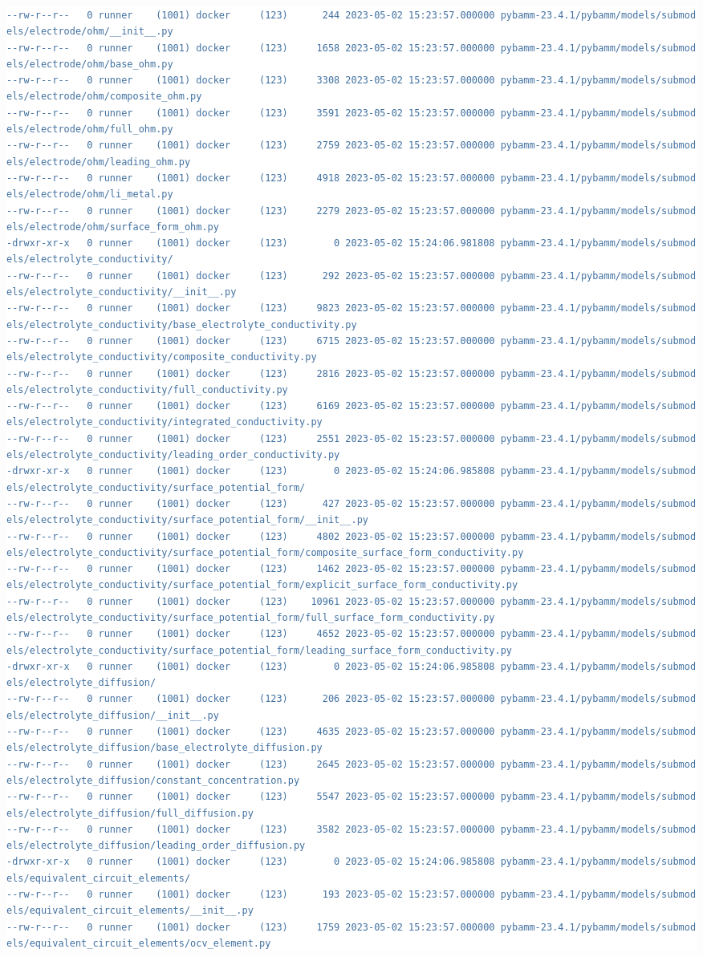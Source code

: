 ```diff
--rw-r--r--   0 runner    (1001) docker     (123)      244 2023-05-02 15:23:57.000000 pybamm-23.4.1/pybamm/models/submodels/electrode/ohm/__init__.py
--rw-r--r--   0 runner    (1001) docker     (123)     1658 2023-05-02 15:23:57.000000 pybamm-23.4.1/pybamm/models/submodels/electrode/ohm/base_ohm.py
--rw-r--r--   0 runner    (1001) docker     (123)     3308 2023-05-02 15:23:57.000000 pybamm-23.4.1/pybamm/models/submodels/electrode/ohm/composite_ohm.py
--rw-r--r--   0 runner    (1001) docker     (123)     3591 2023-05-02 15:23:57.000000 pybamm-23.4.1/pybamm/models/submodels/electrode/ohm/full_ohm.py
--rw-r--r--   0 runner    (1001) docker     (123)     2759 2023-05-02 15:23:57.000000 pybamm-23.4.1/pybamm/models/submodels/electrode/ohm/leading_ohm.py
--rw-r--r--   0 runner    (1001) docker     (123)     4918 2023-05-02 15:23:57.000000 pybamm-23.4.1/pybamm/models/submodels/electrode/ohm/li_metal.py
--rw-r--r--   0 runner    (1001) docker     (123)     2279 2023-05-02 15:23:57.000000 pybamm-23.4.1/pybamm/models/submodels/electrode/ohm/surface_form_ohm.py
-drwxr-xr-x   0 runner    (1001) docker     (123)        0 2023-05-02 15:24:06.981808 pybamm-23.4.1/pybamm/models/submodels/electrolyte_conductivity/
--rw-r--r--   0 runner    (1001) docker     (123)      292 2023-05-02 15:23:57.000000 pybamm-23.4.1/pybamm/models/submodels/electrolyte_conductivity/__init__.py
--rw-r--r--   0 runner    (1001) docker     (123)     9823 2023-05-02 15:23:57.000000 pybamm-23.4.1/pybamm/models/submodels/electrolyte_conductivity/base_electrolyte_conductivity.py
--rw-r--r--   0 runner    (1001) docker     (123)     6715 2023-05-02 15:23:57.000000 pybamm-23.4.1/pybamm/models/submodels/electrolyte_conductivity/composite_conductivity.py
--rw-r--r--   0 runner    (1001) docker     (123)     2816 2023-05-02 15:23:57.000000 pybamm-23.4.1/pybamm/models/submodels/electrolyte_conductivity/full_conductivity.py
--rw-r--r--   0 runner    (1001) docker     (123)     6169 2023-05-02 15:23:57.000000 pybamm-23.4.1/pybamm/models/submodels/electrolyte_conductivity/integrated_conductivity.py
--rw-r--r--   0 runner    (1001) docker     (123)     2551 2023-05-02 15:23:57.000000 pybamm-23.4.1/pybamm/models/submodels/electrolyte_conductivity/leading_order_conductivity.py
-drwxr-xr-x   0 runner    (1001) docker     (123)        0 2023-05-02 15:24:06.985808 pybamm-23.4.1/pybamm/models/submodels/electrolyte_conductivity/surface_potential_form/
--rw-r--r--   0 runner    (1001) docker     (123)      427 2023-05-02 15:23:57.000000 pybamm-23.4.1/pybamm/models/submodels/electrolyte_conductivity/surface_potential_form/__init__.py
--rw-r--r--   0 runner    (1001) docker     (123)     4802 2023-05-02 15:23:57.000000 pybamm-23.4.1/pybamm/models/submodels/electrolyte_conductivity/surface_potential_form/composite_surface_form_conductivity.py
--rw-r--r--   0 runner    (1001) docker     (123)     1462 2023-05-02 15:23:57.000000 pybamm-23.4.1/pybamm/models/submodels/electrolyte_conductivity/surface_potential_form/explicit_surface_form_conductivity.py
--rw-r--r--   0 runner    (1001) docker     (123)    10961 2023-05-02 15:23:57.000000 pybamm-23.4.1/pybamm/models/submodels/electrolyte_conductivity/surface_potential_form/full_surface_form_conductivity.py
--rw-r--r--   0 runner    (1001) docker     (123)     4652 2023-05-02 15:23:57.000000 pybamm-23.4.1/pybamm/models/submodels/electrolyte_conductivity/surface_potential_form/leading_surface_form_conductivity.py
-drwxr-xr-x   0 runner    (1001) docker     (123)        0 2023-05-02 15:24:06.985808 pybamm-23.4.1/pybamm/models/submodels/electrolyte_diffusion/
--rw-r--r--   0 runner    (1001) docker     (123)      206 2023-05-02 15:23:57.000000 pybamm-23.4.1/pybamm/models/submodels/electrolyte_diffusion/__init__.py
--rw-r--r--   0 runner    (1001) docker     (123)     4635 2023-05-02 15:23:57.000000 pybamm-23.4.1/pybamm/models/submodels/electrolyte_diffusion/base_electrolyte_diffusion.py
--rw-r--r--   0 runner    (1001) docker     (123)     2645 2023-05-02 15:23:57.000000 pybamm-23.4.1/pybamm/models/submodels/electrolyte_diffusion/constant_concentration.py
--rw-r--r--   0 runner    (1001) docker     (123)     5547 2023-05-02 15:23:57.000000 pybamm-23.4.1/pybamm/models/submodels/electrolyte_diffusion/full_diffusion.py
--rw-r--r--   0 runner    (1001) docker     (123)     3582 2023-05-02 15:23:57.000000 pybamm-23.4.1/pybamm/models/submodels/electrolyte_diffusion/leading_order_diffusion.py
-drwxr-xr-x   0 runner    (1001) docker     (123)        0 2023-05-02 15:24:06.985808 pybamm-23.4.1/pybamm/models/submodels/equivalent_circuit_elements/
--rw-r--r--   0 runner    (1001) docker     (123)      193 2023-05-02 15:23:57.000000 pybamm-23.4.1/pybamm/models/submodels/equivalent_circuit_elements/__init__.py
--rw-r--r--   0 runner    (1001) docker     (123)     1759 2023-05-02 15:23:57.000000 pybamm-23.4.1/pybamm/models/submodels/equivalent_circuit_elements/ocv_element.py
```